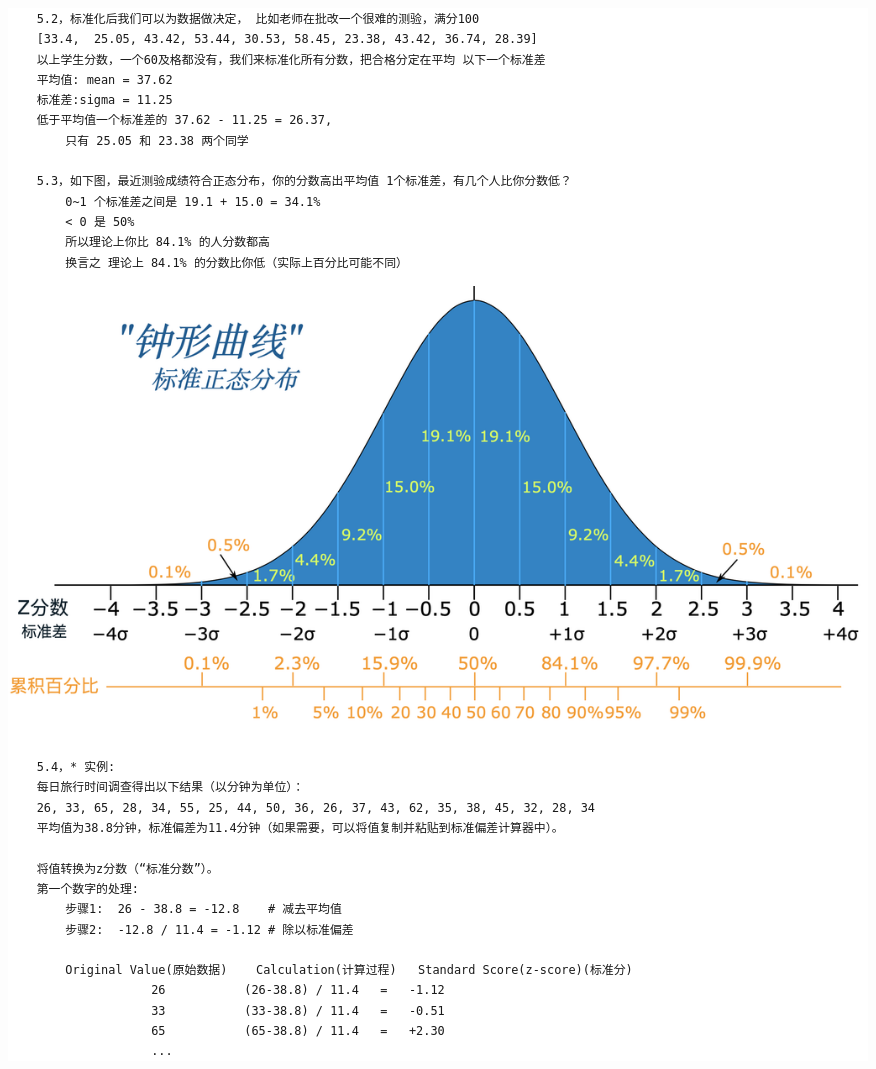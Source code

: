         5.2，标准化后我们可以为数据做决定， 比如老师在批改一个很难的测验，满分100
        [33.4,  25.05, 43.42, 53.44, 30.53, 58.45, 23.38, 43.42, 36.74, 28.39]
        以上学生分数，一个60及格都没有，我们来标准化所有分数，把合格分定在平均 以下一个标准差
        平均值: mean = 37.62  
        标准差:sigma = 11.25
        低于平均值一个标准差的 37.62 - 11.25 = 26.37, 
            只有 25.05 和 23.38 两个同学
         
        5.3，如下图，最近测验成绩符合正态分布，你的分数高出平均值 1个标准差，有几个人比你分数低？
            0~1 个标准差之间是 19.1 + 15.0 = 34.1%
            < 0 是 50%
            所以理论上你比 84.1% 的人分数都高
            换言之 理论上 84.1% 的分数比你低（实际上百分比可能不同）
   
   ![standarding_normal_lines](../DiscriPng/standard_normal_distribution_lines.png "normal standarding")
   
   
        5.4，* 实例:
        每日旅行时间调查得出以下结果（以分钟为单位）：
        26, 33, 65, 28, 34, 55, 25, 44, 50, 36, 26, 37, 43, 62, 35, 38, 45, 32, 28, 34
        平均值为38.8分钟，标准偏差为11.4分钟（如果需要，可以将值复制并粘贴到标准偏差计算器中）。

        将值转换为z分数（“标准分数”）。
        第一个数字的处理:
            步骤1:  26 - 38.8 = -12.8    # 减去平均值
            步骤2:  -12.8 / 11.4 = -1.12 # 除以标准偏差
            
            Original Value(原始数据)	Calculation(计算过程)  	Standard Score(z-score)(标准分)
                        26	         (26-38.8) / 11.4   =	-1.12
                        33	         (33-38.8) / 11.4   =	-0.51
                        65	         (65-38.8) / 11.4   =	+2.30
                        ...
                        